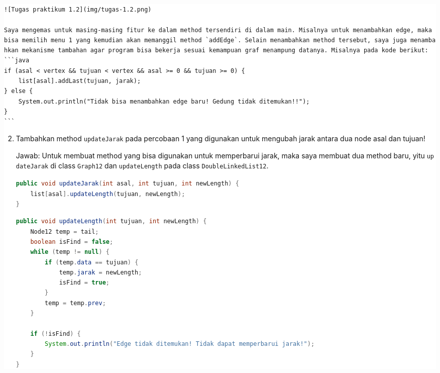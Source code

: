    ![Tugas praktikum 1.2](img/tugas-1.2.png)

    Saya mengemas untuk masing-masing fitur ke dalam method tersendiri di dalam main. Misalnya untuk menambahkan edge, maka bisa memilih menu 1 yang kemudian akan memanggil method `addEdge`. Selain menambahkan method tersebut, saya juga menambahkan mekanisme tambahan agar program bisa bekerja sesuai kemampuan graf menampung datanya. Misalnya pada kode berikut:
    ```java
    if (asal < vertex && tujuan < vertex && asal >= 0 && tujuan >= 0) {
        list[asal].addLast(tujuan, jarak);
    } else {
        System.out.println("Tidak bisa menambahkan edge baru! Gedung tidak ditemukan!!");
    }
    ```

2. Tambahkan method `updateJarak` pada percobaan 1 yang digunakan untuk mengubah jarak antara dua node asal dan tujuan!

    Jawab: Untuk membuat method yang bisa digunakan untuk memperbarui jarak, maka saya membuat dua method baru, yitu `updateJarak` di class `Graph12` dan `updateLength` pada class `DoubleLinkedList12`. 
    ```java
    public void updateJarak(int asal, int tujuan, int newLength) {
        list[asal].updateLength(tujuan, newLength);
    }
    ```
    ```java
    public void updateLength(int tujuan, int newLength) {
        Node12 temp = tail;
        boolean isFind = false;
        while (temp != null) {
            if (temp.data == tujuan) {
                temp.jarak = newLength;
                isFind = true;
            }
            temp = temp.prev;
        }

        if (!isFind) {
            System.out.println("Edge tidak ditemukan! Tidak dapat memperbarui jarak!");
        }
    }
    ```
